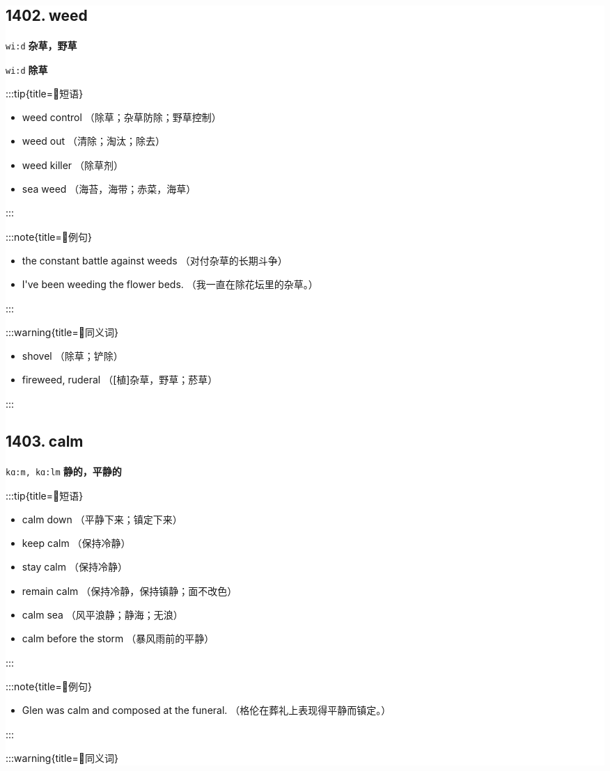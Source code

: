 
## 1402. weed

`wi:d`  **杂草，野草**

`wi:d`  **除草**

:::tip{title=🤩短语}

- weed control （除草；杂草防除；野草控制）

- weed out （清除；淘汰；除去）

- weed killer （除草剂）

- sea weed （海苔，海带；赤菜，海草）

:::

:::note{title=🎤例句}

- the constant battle against weeds （对付杂草的长期斗争）

- I've been weeding the flower beds. （我一直在除花坛里的杂草。）

:::

:::warning{title=🤔同义词}

- shovel （除草；铲除）

- fireweed, ruderal （[植]杂草，野草；菸草）

:::


## 1403. calm

`kɑ:m, kɑ:lm`  **静的，平静的**

:::tip{title=🤩短语}

- calm down （平静下来；镇定下来）

- keep calm （保持冷静）

- stay calm （保持冷静）

- remain calm （保持冷静，保持镇静；面不改色）

- calm sea （风平浪静；静海；无浪）

- calm before the storm （暴风雨前的平静）

:::

:::note{title=🎤例句}

- Glen was calm and composed at the funeral. （格伦在葬礼上表现得平静而镇定。）

:::

:::warning{title=🤔同义词}
